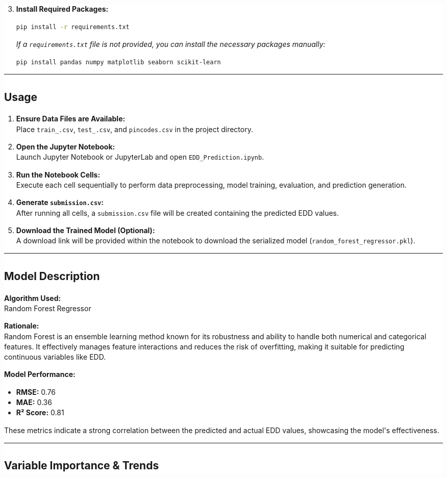3. **Install Required Packages:**  
   ```bash
   pip install -r requirements.txt
   ```
   *If a `requirements.txt` file is not provided, you can install the necessary packages manually:*
   ```bash
   pip install pandas numpy matplotlib seaborn scikit-learn
   ```

---

## Usage

1. **Ensure Data Files are Available:**  
   Place `train_.csv`, `test_.csv`, and `pincodes.csv` in the project directory.

2. **Open the Jupyter Notebook:**  
   Launch Jupyter Notebook or JupyterLab and open `EDD_Prediction.ipynb`.

3. **Run the Notebook Cells:**  
   Execute each cell sequentially to perform data preprocessing, model training, evaluation, and prediction generation.

4. **Generate `submission.csv`:**  
   After running all cells, a `submission.csv` file will be created containing the predicted EDD values.

5. **Download the Trained Model (Optional):**  
   A download link will be provided within the notebook to download the serialized model (`random_forest_regressor.pkl`).

---

## Model Description

**Algorithm Used:**  
Random Forest Regressor

**Rationale:**  
Random Forest is an ensemble learning method known for its robustness and ability to handle both numerical and categorical features. It effectively manages feature interactions and reduces the risk of overfitting, making it suitable for predicting continuous variables like EDD.

**Model Performance:**  
- **RMSE:** 0.76
- **MAE:** 0.36
- **R² Score:** 0.81

These metrics indicate a strong correlation between the predicted and actual EDD values, showcasing the model's effectiveness.

---

## Variable Importance & Trends
